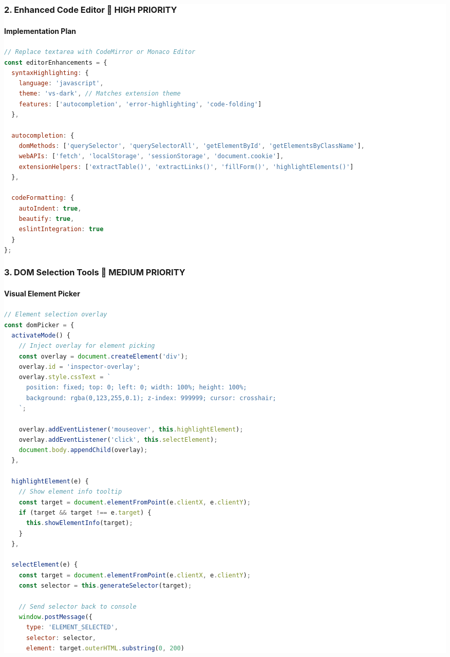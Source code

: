 ### 2. Enhanced Code Editor 🎯 **HIGH PRIORITY**

#### Implementation Plan
```javascript
// Replace textarea with CodeMirror or Monaco Editor
const editorEnhancements = {
  syntaxHighlighting: {
    language: 'javascript',
    theme: 'vs-dark', // Matches extension theme
    features: ['autocompletion', 'error-highlighting', 'code-folding']
  },

  autocompletion: {
    domMethods: ['querySelector', 'querySelectorAll', 'getElementById', 'getElementsByClassName'],
    webAPIs: ['fetch', 'localStorage', 'sessionStorage', 'document.cookie'],
    extensionHelpers: ['extractTable()', 'extractLinks()', 'fillForm()', 'highlightElements()']
  },

  codeFormatting: {
    autoIndent: true,
    beautify: true,
    eslintIntegration: true
  }
};
```

### 3. DOM Selection Tools 🎯 **MEDIUM PRIORITY**

#### Visual Element Picker
```javascript
// Element selection overlay
const domPicker = {
  activateMode() {
    // Inject overlay for element picking
    const overlay = document.createElement('div');
    overlay.id = 'inspector-overlay';
    overlay.style.cssText = `
      position: fixed; top: 0; left: 0; width: 100%; height: 100%;
      background: rgba(0,123,255,0.1); z-index: 999999; cursor: crosshair;
    `;

    overlay.addEventListener('mouseover', this.highlightElement);
    overlay.addEventListener('click', this.selectElement);
    document.body.appendChild(overlay);
  },

  highlightElement(e) {
    // Show element info tooltip
    const target = document.elementFromPoint(e.clientX, e.clientY);
    if (target && target !== e.target) {
      this.showElementInfo(target);
    }
  },

  selectElement(e) {
    const target = document.elementFromPoint(e.clientX, e.clientY);
    const selector = this.generateSelector(target);

    // Send selector back to console
    window.postMessage({
      type: 'ELEMENT_SELECTED',
      selector: selector,
      element: target.outerHTML.substring(0, 200)
```